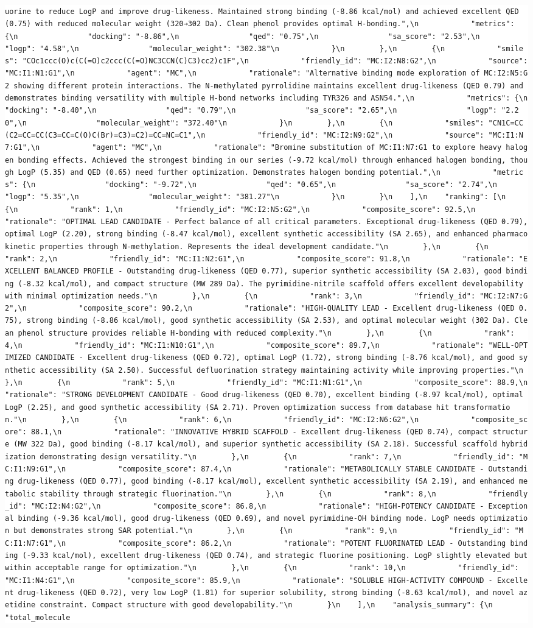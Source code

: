 ```
uorine to reduce LogP and improve drug-likeness. Maintained strong binding (-8.86 kcal/mol) and achieved excellent QED (0.75) with reduced molecular weight (320→302 Da). Clean phenol provides optimal H-bonding.",\n            "metrics": {\n                "docking": "-8.86",\n                "qed": "0.75",\n                "sa_score": "2.53",\n                "logp": "4.58",\n                "molecular_weight": "302.38"\n            }\n        },\n        {\n            "smiles": "COc1ccc(O)c(C(=O)c2ccc(C(=O)NC3CCN(C)C3)cc2)c1F",\n            "friendly_id": "MC:I2:N8:G2",\n            "source": "MC:I1:N1:G1",\n            "agent": "MC",\n            "rationale": "Alternative binding mode exploration of MC:I2:N5:G2 showing different protein interactions. The N-methylated pyrrolidine maintains excellent drug-likeness (QED 0.79) and demonstrates binding versatility with multiple H-bond networks including TYR326 and ASN54.",\n            "metrics": {\n                "docking": "-8.40",\n                "qed": "0.79",\n                "sa_score": "2.65",\n                "logp": "2.20",\n                "molecular_weight": "372.40"\n            }\n        },\n        {\n            "smiles": "CN1C=CC(C2=CC=CC(C3=CC=C(O)C(Br)=C3)=C2)=CC=NC=C1",\n            "friendly_id": "MC:I2:N9:G2",\n            "source": "MC:I1:N7:G1",\n            "agent": "MC",\n            "rationale": "Bromine substitution of MC:I1:N7:G1 to explore heavy halogen bonding effects. Achieved the strongest binding in our series (-9.72 kcal/mol) through enhanced halogen bonding, though LogP (5.35) and QED (0.65) need further optimization. Demonstrates halogen bonding potential.",\n            "metrics": {\n                "docking": "-9.72",\n                "qed": "0.65",\n                "sa_score": "2.74",\n                "logp": "5.35",\n                "molecular_weight": "381.27"\n            }\n        }\n    ],\n    "ranking": [\n        {\n            "rank": 1,\n            "friendly_id": "MC:I2:N5:G2",\n            "composite_score": 92.5,\n            "rationale": "OPTIMAL LEAD CANDIDATE - Perfect balance of all critical parameters. Exceptional drug-likeness (QED 0.79), optimal LogP (2.20), strong binding (-8.47 kcal/mol), excellent synthetic accessibility (SA 2.65), and enhanced pharmacokinetic properties through N-methylation. Represents the ideal development candidate."\n        },\n        {\n            "rank": 2,\n            "friendly_id": "MC:I1:N2:G1",\n            "composite_score": 91.8,\n            "rationale": "EXCELLENT BALANCED PROFILE - Outstanding drug-likeness (QED 0.77), superior synthetic accessibility (SA 2.03), good binding (-8.32 kcal/mol), and compact structure (MW 289 Da). The pyrimidine-nitrile scaffold offers excellent developability with minimal optimization needs."\n        },\n        {\n            "rank": 3,\n            "friendly_id": "MC:I2:N7:G2",\n            "composite_score": 90.2,\n            "rationale": "HIGH-QUALITY LEAD - Excellent drug-likeness (QED 0.75), strong binding (-8.86 kcal/mol), good synthetic accessibility (SA 2.53), and optimal molecular weight (302 Da). Clean phenol structure provides reliable H-bonding with reduced complexity."\n        },\n        {\n            "rank": 4,\n            "friendly_id": "MC:I1:N10:G1",\n            "composite_score": 89.7,\n            "rationale": "WELL-OPTIMIZED CANDIDATE - Excellent drug-likeness (QED 0.72), optimal LogP (1.72), strong binding (-8.76 kcal/mol), and good synthetic accessibility (SA 2.50). Successful defluorination strategy maintaining activity while improving properties."\n        },\n        {\n            "rank": 5,\n            "friendly_id": "MC:I1:N1:G1",\n            "composite_score": 88.9,\n            "rationale": "STRONG DEVELOPMENT CANDIDATE - Good drug-likeness (QED 0.70), excellent binding (-8.97 kcal/mol), optimal LogP (2.25), and good synthetic accessibility (SA 2.71). Proven optimization success from database hit transformation."\n        },\n        {\n            "rank": 6,\n            "friendly_id": "MC:I2:N6:G2",\n            "composite_score": 88.1,\n            "rationale": "INNOVATIVE HYBRID SCAFFOLD - Excellent drug-likeness (QED 0.74), compact structure (MW 322 Da), good binding (-8.17 kcal/mol), and superior synthetic accessibility (SA 2.18). Successful scaffold hybridization demonstrating design versatility."\n        },\n        {\n            "rank": 7,\n            "friendly_id": "MC:I1:N9:G1",\n            "composite_score": 87.4,\n            "rationale": "METABOLICALLY STABLE CANDIDATE - Outstanding drug-likeness (QED 0.77), good binding (-8.17 kcal/mol), excellent synthetic accessibility (SA 2.19), and enhanced metabolic stability through strategic fluorination."\n        },\n        {\n            "rank": 8,\n            "friendly_id": "MC:I2:N4:G2",\n            "composite_score": 86.8,\n            "rationale": "HIGH-POTENCY CANDIDATE - Exceptional binding (-9.36 kcal/mol), good drug-likeness (QED 0.69), and novel pyrimidine-OH binding mode. LogP needs optimization but demonstrates strong SAR potential."\n        },\n        {\n            "rank": 9,\n            "friendly_id": "MC:I1:N7:G1",\n            "composite_score": 86.2,\n            "rationale": "POTENT FLUORINATED LEAD - Outstanding binding (-9.33 kcal/mol), excellent drug-likeness (QED 0.74), and strategic fluorine positioning. LogP slightly elevated but within acceptable range for optimization."\n        },\n        {\n            "rank": 10,\n            "friendly_id": "MC:I1:N4:G1",\n            "composite_score": 85.9,\n            "rationale": "SOLUBLE HIGH-ACTIVITY COMPOUND - Excellent drug-likeness (QED 0.72), very low LogP (1.81) for superior solubility, strong binding (-8.63 kcal/mol), and novel azetidine constraint. Compact structure with good developability."\n        }\n    ],\n    "analysis_summary": {\n        "total_molecule
```